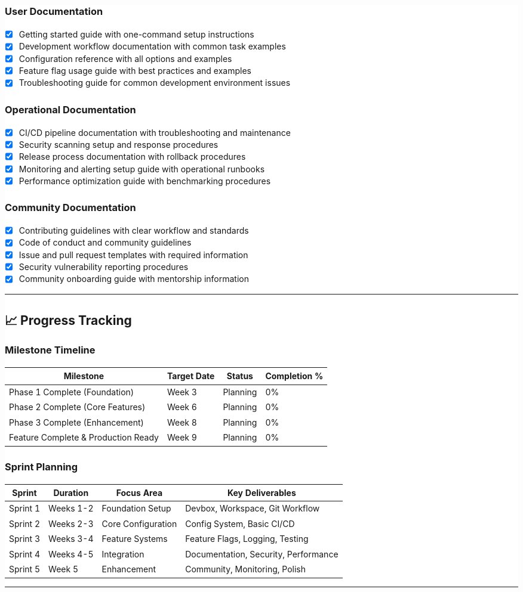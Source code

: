 ### User Documentation
- [x] Getting started guide with one-command setup instructions
- [x] Development workflow documentation with common task examples
- [x] Configuration reference with all options and examples
- [x] Feature flag usage guide with best practices and examples
- [x] Troubleshooting guide for common development environment issues

### Operational Documentation
- [x] CI/CD pipeline documentation with troubleshooting and maintenance
- [x] Security scanning setup and response procedures
- [x] Release process documentation with rollback procedures
- [x] Monitoring and alerting setup guide with operational runbooks
- [x] Performance optimization guide with benchmarking procedures

### Community Documentation
- [x] Contributing guidelines with clear workflow and standards
- [x] Code of conduct and community guidelines
- [x] Issue and pull request templates with required information
- [x] Security vulnerability reporting procedures
- [x] Community onboarding guide with mentorship information

---

## 📈 Progress Tracking

### Milestone Timeline
| Milestone | Target Date | Status | Completion % |
|-----------|-------------|--------|--------------|
| Phase 1 Complete (Foundation) | Week 3 | Planning | 0% |
| Phase 2 Complete (Core Features) | Week 6 | Planning | 0% |
| Phase 3 Complete (Enhancement) | Week 8 | Planning | 0% |
| Feature Complete & Production Ready | Week 9 | Planning | 0% |

### Sprint Planning
| Sprint | Duration | Focus Area | Key Deliverables |
|--------|----------|------------|------------------|
| Sprint 1 | Weeks 1-2 | Foundation Setup | Devbox, Workspace, Git Workflow |
| Sprint 2 | Weeks 2-3 | Core Configuration | Config System, Basic CI/CD |
| Sprint 3 | Weeks 3-4 | Feature Systems | Feature Flags, Logging, Testing |
| Sprint 4 | Weeks 4-5 | Integration | Documentation, Security, Performance |
| Sprint 5 | Week 5 | Enhancement | Community, Monitoring, Polish |

---
